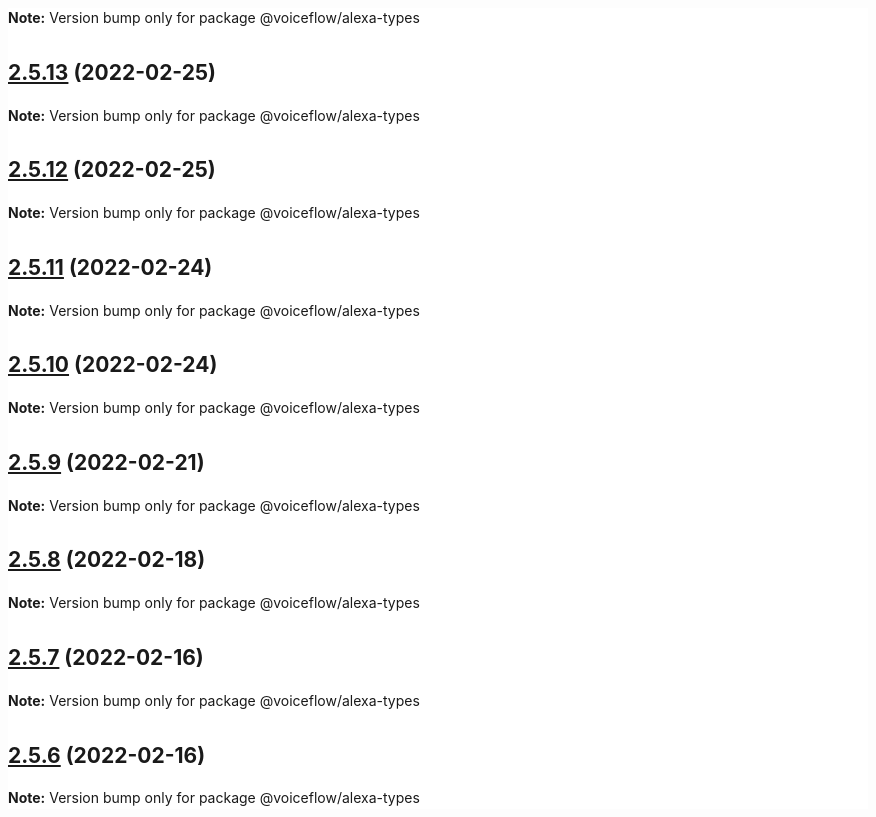 **Note:** Version bump only for package @voiceflow/alexa-types

## [2.5.13](https://github.com/voiceflow/libs/compare/@voiceflow/alexa-types@2.5.12...@voiceflow/alexa-types@2.5.13) (2022-02-25)

**Note:** Version bump only for package @voiceflow/alexa-types

## [2.5.12](https://github.com/voiceflow/libs/compare/@voiceflow/alexa-types@2.5.11...@voiceflow/alexa-types@2.5.12) (2022-02-25)

**Note:** Version bump only for package @voiceflow/alexa-types

## [2.5.11](https://github.com/voiceflow/libs/compare/@voiceflow/alexa-types@2.5.10...@voiceflow/alexa-types@2.5.11) (2022-02-24)

**Note:** Version bump only for package @voiceflow/alexa-types

## [2.5.10](https://github.com/voiceflow/libs/compare/@voiceflow/alexa-types@2.5.9...@voiceflow/alexa-types@2.5.10) (2022-02-24)

**Note:** Version bump only for package @voiceflow/alexa-types

## [2.5.9](https://github.com/voiceflow/libs/compare/@voiceflow/alexa-types@2.5.8...@voiceflow/alexa-types@2.5.9) (2022-02-21)

**Note:** Version bump only for package @voiceflow/alexa-types

## [2.5.8](https://github.com/voiceflow/libs/compare/@voiceflow/alexa-types@2.5.7...@voiceflow/alexa-types@2.5.8) (2022-02-18)

**Note:** Version bump only for package @voiceflow/alexa-types

## [2.5.7](https://github.com/voiceflow/libs/compare/@voiceflow/alexa-types@2.5.6...@voiceflow/alexa-types@2.5.7) (2022-02-16)

**Note:** Version bump only for package @voiceflow/alexa-types

## [2.5.6](https://github.com/voiceflow/libs/compare/@voiceflow/alexa-types@2.5.5...@voiceflow/alexa-types@2.5.6) (2022-02-16)

**Note:** Version bump only for package @voiceflow/alexa-types
